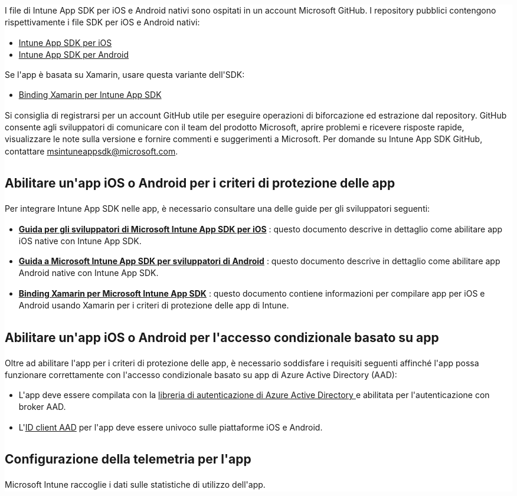 I file di Intune App SDK per iOS e Android nativi sono ospitati in un account Microsoft GitHub. I repository pubblici contengono rispettivamente i file SDK per iOS e Android nativi:

* [Intune App SDK per iOS](https://github.com/msintuneappsdk/ms-intune-app-sdk-ios)
* [Intune App SDK per Android](https://github.com/msintuneappsdk/ms-intune-app-sdk-android)

Se l'app è basata su Xamarin, usare questa variante dell'SDK:

* [Binding Xamarin per Intune App SDK](https://github.com/msintuneappsdk/intune-app-sdk-xamarin)

Si consiglia di registrarsi per un account GitHub utile per eseguire operazioni di biforcazione ed estrazione dal repository. GitHub consente agli sviluppatori di comunicare con il team del prodotto Microsoft, aprire problemi e ricevere risposte rapide, visualizzare le note sulla versione e fornire commenti e suggerimenti a Microsoft. Per domande su Intune App SDK GitHub, contattare msintuneappsdk@microsoft.com.

## <a name="enable-your-ios-or-android-app-for-app-protection-policy"></a>Abilitare un'app iOS o Android per i criteri di protezione delle app

Per integrare Intune App SDK nelle app, è necessario consultare una delle guide per gli sviluppatori seguenti:

* **[Guida per gli sviluppatori di Microsoft Intune App SDK per iOS](app-sdk-ios.md)** : questo documento descrive in dettaglio come abilitare app iOS native con Intune App SDK.

* **[Guida a Microsoft Intune App SDK per sviluppatori di Android](app-sdk-android.md)** : questo documento descrive in dettaglio come abilitare app Android native con Intune App SDK.

* **[Binding Xamarin per Microsoft Intune App SDK](app-sdk-xamarin.md)** : questo documento contiene informazioni per compilare app per iOS e Android usando Xamarin per i criteri di protezione delle app di Intune.



## <a name="enable-your-ios-or-android-app-for-app-based-conditional-access"></a>Abilitare un'app iOS o Android per l'accesso condizionale basato su app

Oltre ad abilitare l'app per i criteri di protezione delle app, è necessario soddisfare i requisiti seguenti affinché l'app possa funzionare correttamente con l'accesso condizionale basato su app di Azure Active Directory (AAD):

* L'app deve essere compilata con la [libreria di autenticazione di Azure Active Directory ](https://docs.microsoft.com/azure/active-directory/develop/active-directory-authentication-libraries) e abilitata per l'autenticazione con broker AAD.

* L'[ID client AAD](https://docs.microsoft.com/azure/app-service/app-service-mobile-how-to-configure-active-directory-authentication#configure-a-native-client-application) per l'app deve essere univoco sulle piattaforme iOS e Android.

## <a name="configure-telemetry-for-your-app"></a>Configurazione della telemetria per l'app

Microsoft Intune raccoglie i dati sulle statistiche di utilizzo dell'app.

